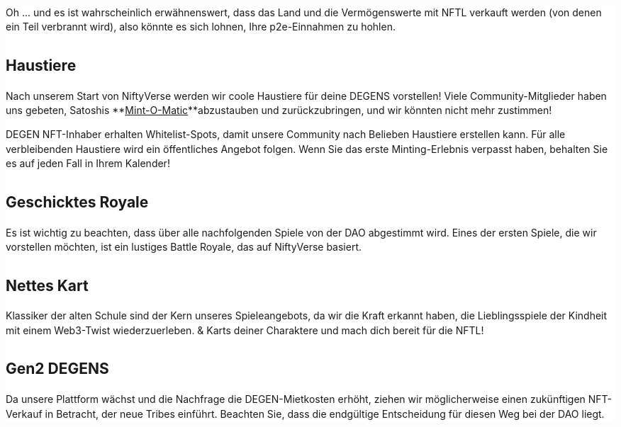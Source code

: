 Oh ... und es ist wahrscheinlich erwähnenswert, dass das Land und die Vermögenswerte mit NFTL verkauft werden (von denen ein Teil verbrannt wird), also könnte es sich lohnen, Ihre p2e-Einnahmen zu hohlen.

## Haustiere

Nach unserem Start von NiftyVerse werden wir coole Haustiere für deine DEGENS vorstellen! Viele Community-Mitglieder haben uns gebeten, Satoshis **[Mint-O-Matic](https://app.niftyleague.com/mint-o-matic)**abzustauben und zurückzubringen, und wir könnten nicht mehr zustimmen!

DEGEN NFT-Inhaber erhalten Whitelist-Spots, damit unsere Community nach Belieben Haustiere erstellen kann. Für alle verbleibenden Haustiere wird ein öffentliches Angebot folgen. Wenn Sie das erste Minting-Erlebnis verpasst haben, behalten Sie es auf jeden Fall in Ihrem Kalender!

## Geschicktes Royale

Es ist wichtig zu beachten, dass über alle nachfolgenden Spiele von der DAO abgestimmt wird. Eines der ersten Spiele, die wir vorstellen möchten, ist ein lustiges Battle Royale, das auf NiftyVerse basiert.

## Nettes Kart

Klassiker der alten Schule sind der Kern unseres Spieleangebots, da wir die Kraft erkannt haben, die Lieblingsspiele der Kindheit mit einem Web3-Twist wiederzuerleben. & Karts deiner Charaktere und mach dich bereit für die NFTL!

## Gen2 DEGENS

Da unsere Plattform wächst und die Nachfrage die DEGEN-Mietkosten erhöht, ziehen wir möglicherweise einen zukünftigen NFT-Verkauf in Betracht, der neue Tribes einführt. Beachten Sie, dass die endgültige Entscheidung für diesen Weg bei der DAO liegt.
